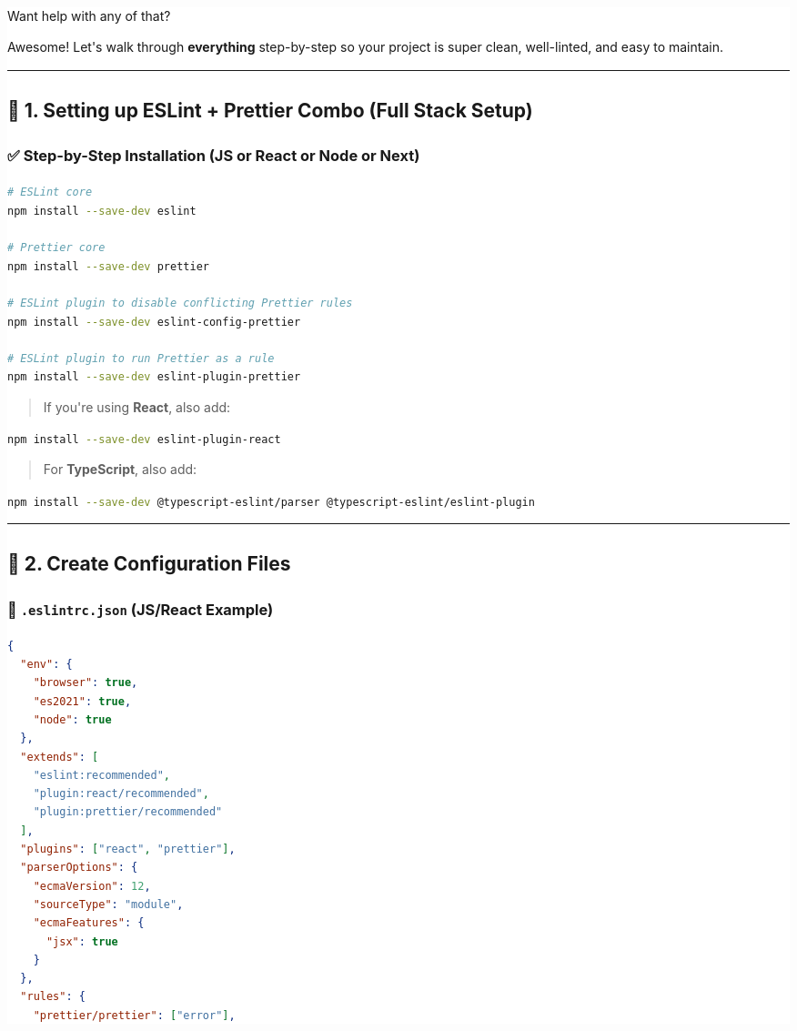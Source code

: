 Want help with any of that?


Awesome! Let's walk through **everything** step-by-step so your project is super clean, well-linted, and easy to maintain.

---

## 🔧 1. Setting up ESLint + Prettier Combo (Full Stack Setup)

### ✅ Step-by-Step Installation (JS or React or Node or Next)

```bash
# ESLint core
npm install --save-dev eslint

# Prettier core
npm install --save-dev prettier

# ESLint plugin to disable conflicting Prettier rules
npm install --save-dev eslint-config-prettier

# ESLint plugin to run Prettier as a rule
npm install --save-dev eslint-plugin-prettier
```

> If you're using **React**, also add:
```bash
npm install --save-dev eslint-plugin-react
```

> For **TypeScript**, also add:
```bash
npm install --save-dev @typescript-eslint/parser @typescript-eslint/eslint-plugin
```

---

## 📁 2. Create Configuration Files

### 🔹 `.eslintrc.json` (JS/React Example)

```json
{
  "env": {
    "browser": true,
    "es2021": true,
    "node": true
  },
  "extends": [
    "eslint:recommended",
    "plugin:react/recommended",
    "plugin:prettier/recommended"
  ],
  "plugins": ["react", "prettier"],
  "parserOptions": {
    "ecmaVersion": 12,
    "sourceType": "module",
    "ecmaFeatures": {
      "jsx": true
    }
  },
  "rules": {
    "prettier/prettier": ["error"],
```